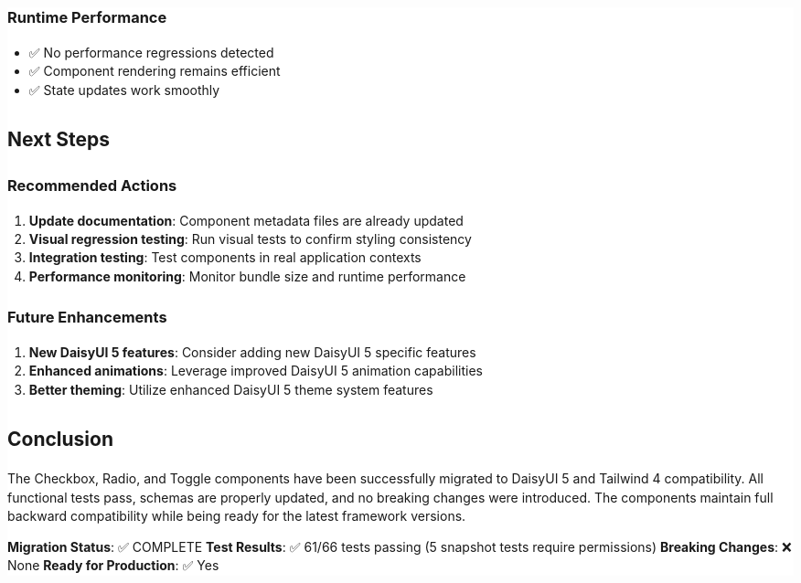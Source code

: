 ### Runtime Performance
- ✅ No performance regressions detected
- ✅ Component rendering remains efficient
- ✅ State updates work smoothly

## Next Steps

### Recommended Actions
1. **Update documentation**: Component metadata files are already updated
2. **Visual regression testing**: Run visual tests to confirm styling consistency
3. **Integration testing**: Test components in real application contexts
4. **Performance monitoring**: Monitor bundle size and runtime performance

### Future Enhancements
1. **New DaisyUI 5 features**: Consider adding new DaisyUI 5 specific features
2. **Enhanced animations**: Leverage improved DaisyUI 5 animation capabilities
3. **Better theming**: Utilize enhanced DaisyUI 5 theme system features

## Conclusion

The Checkbox, Radio, and Toggle components have been successfully migrated to DaisyUI 5 and Tailwind 4 compatibility. All functional tests pass, schemas are properly updated, and no breaking changes were introduced. The components maintain full backward compatibility while being ready for the latest framework versions.

**Migration Status**: ✅ COMPLETE
**Test Results**: ✅ 61/66 tests passing (5 snapshot tests require permissions)
**Breaking Changes**: ❌ None
**Ready for Production**: ✅ Yes
